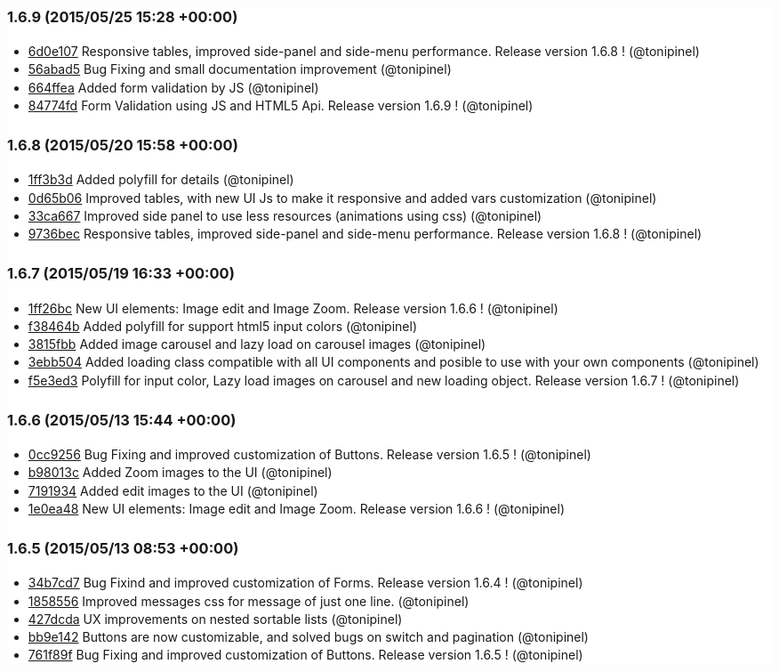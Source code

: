 ### 1.6.9 (2015/05/25 15:28 +00:00)
- [6d0e107](https://github.com/Frontendcore/frontendcore/commit/6d0e1071d00114d82208a8193565144a2e09f7eb) Responsive tables, improved side-panel and side-menu performance. Release version 1.6.8 ! (@tonipinel)
- [56abad5](https://github.com/Frontendcore/frontendcore/commit/56abad5093c023cf4416b33e31af41514c7c2a6f) Bug  Fixing and small documentation improvement (@tonipinel)
- [664ffea](https://github.com/Frontendcore/frontendcore/commit/664ffeab45c95405fa815f79eb266c5d072c8fe7) Added form validation by JS (@tonipinel)
- [84774fd](https://github.com/Frontendcore/frontendcore/commit/84774fdfb8e3b449ddb30b02c7332f10c2013d96) Form Validation using JS and HTML5 Api. Release version 1.6.9 ! (@tonipinel)

### 1.6.8 (2015/05/20 15:58 +00:00)
- [1ff3b3d](https://github.com/Frontendcore/frontendcore/commit/1ff3b3d654a8ce470f59637c2f601c12f3baeff8) Added polyfill for details (@tonipinel)
- [0d65b06](https://github.com/Frontendcore/frontendcore/commit/0d65b062d1475659d41c8766109eab891b5c4102) Improved tables, with new UI Js to make it responsive and added vars customization (@tonipinel)
- [33ca667](https://github.com/Frontendcore/frontendcore/commit/33ca6677a935aeae4d2d0770d4bbbc0577e426e8) Improved side panel to use less resources (animations using css) (@tonipinel)
- [9736bec](https://github.com/Frontendcore/frontendcore/commit/9736becd516b6987f08d92316acddbea07e99b71) Responsive tables, improved side-panel and side-menu performance. Release version 1.6.8 ! (@tonipinel)

### 1.6.7 (2015/05/19 16:33 +00:00)
- [1ff26bc](https://github.com/Frontendcore/frontendcore/commit/1ff26bc0600818b9fc8d38d56b20020935dd9160) New UI elements: Image edit and Image Zoom. Release version 1.6.6 ! (@tonipinel)
- [f38464b](https://github.com/Frontendcore/frontendcore/commit/f38464bda44e1f161263e73c7359856d64d48419) Added polyfill for support html5 input colors (@tonipinel)
- [3815fbb](https://github.com/Frontendcore/frontendcore/commit/3815fbb6956db44b723bf3dfb0697b0d2aa39f62) Added image carousel and lazy load on carousel images (@tonipinel)
- [3ebb504](https://github.com/Frontendcore/frontendcore/commit/3ebb50492b2b8dbb4c024f8430dd84983081dc3a) Added loading class compatible with all UI components and posible to use with your own components (@tonipinel)
- [f5e3ed3](https://github.com/Frontendcore/frontendcore/commit/f5e3ed369abe4fc151c40844fd4d477e92af1bca) Polyfill for input color, Lazy load images on carousel and new loading object. Release version 1.6.7 ! (@tonipinel)

### 1.6.6 (2015/05/13 15:44 +00:00)
- [0cc9256](https://github.com/Frontendcore/frontendcore/commit/0cc9256af81d340dc9654e867a6b1247c035dc9f) Bug Fixing and improved customization of Buttons. Release version 1.6.5 ! (@tonipinel)
- [b98013c](https://github.com/Frontendcore/frontendcore/commit/b98013c49d1e69886f36fccb3c78c81fd46a58b1) Added Zoom images to the UI (@tonipinel)
- [7191934](https://github.com/Frontendcore/frontendcore/commit/71919341bc7f3b46012a589476a4ba4143defb3d) Added edit images to the UI (@tonipinel)
- [1e0ea48](https://github.com/Frontendcore/frontendcore/commit/1e0ea48061a0af546ca6e68aa0b6a68ef3312051) New UI elements: Image edit and Image Zoom. Release version 1.6.6 ! (@tonipinel)

### 1.6.5 (2015/05/13 08:53 +00:00)
- [34b7cd7](https://github.com/Frontendcore/frontendcore/commit/34b7cd7c13350aad8f5f77c18b0eb2e7c628223b) Bug Fixind and improved customization of Forms. Release version 1.6.4 ! (@tonipinel)
- [1858556](https://github.com/Frontendcore/frontendcore/commit/18585564766b47068aa08f04325820c2b09412c2) Improved messages css for message of just one line. (@tonipinel)
- [427dcda](https://github.com/Frontendcore/frontendcore/commit/427dcdaea1e16d7644da6d17285401d2f297c550) UX improvements on nested sortable lists (@tonipinel)
- [bb9e142](https://github.com/Frontendcore/frontendcore/commit/bb9e14257e1d82afc91b2fa59b33caaee44a4986) Buttons are now customizable, and solved bugs on switch and pagination (@tonipinel)
- [761f89f](https://github.com/Frontendcore/frontendcore/commit/761f89f007a5ee7f920f02d9832637851b605415) Bug Fixing and improved customization of Buttons. Release version 1.6.5 ! (@tonipinel)
